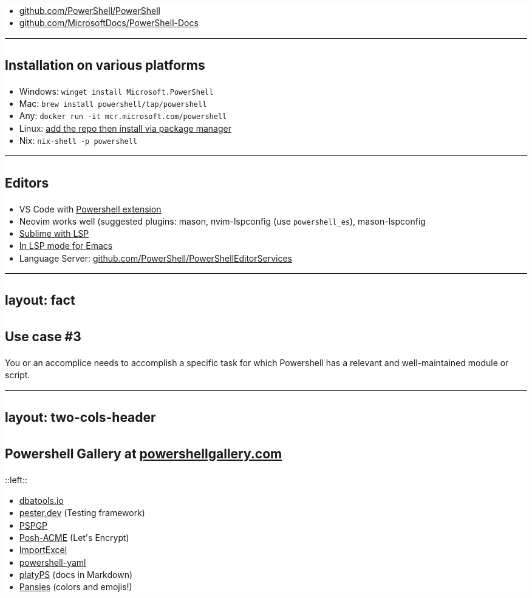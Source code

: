 - [github.com/PowerShell/PowerShell](https://github.com/PowerShell/PowerShell)
- [github.com/MicrosoftDocs/PowerShell-Docs](https://github.com/MicrosoftDocs/PowerShell-Docs)

---

## Installation on various platforms

- Windows: `winget install Microsoft.PowerShell`
- Mac: `brew install powershell/tap/powershell`
- Any: `docker run -it mcr.microsoft.com/powershell`
- Linux: [add the repo then install via package manager](https://learn.microsoft.com/en-us/powershell/scripting/install/installing-powershell-on-linux)
- Nix: `nix-shell -p powershell`



---

## Editors

- VS Code with [Powershell extension](https://marketplace.visualstudio.com/items?itemName=ms-vscode.PowerShell)
- Neovim works well (suggested plugins: mason, nvim-lspconfig (use `powershell_es`), mason-lspconfig
- [Sublime with LSP](https://github.com/sublimelsp/LSP-PowerShellEditorServices)
- [In LSP mode for Emacs](https://emacs-lsp.github.io/lsp-mode/page/lsp-pwsh/)
- Language Server: [github.com/PowerShell/PowerShellEditorServices](https://github.com/PowerShell/PowerShellEditorServices)



---
layout: fact
---

## Use case #3

You or an accomplice needs to accomplish a specific task for which Powershell has a relevant and well-maintained module or script.

---
layout: two-cols-header
---

## Powershell Gallery at [powershellgallery.com](https://www.powershellgallery.com/)

::left::

- [dbatools.io](https://dbatools.io/)
- [pester.dev](https://pester.dev/) (Testing framework)
- [PSPGP](https://github.com/EvotecIT/PSPGP)
- [Posh-ACME](https://poshac.me/docs/) (Let's Encrypt)
- [ImportExcel](https://github.com/dfinke/ImportExcel)
- [powershell-yaml](https://github.com/cloudbase/powershell-yaml)
- [platyPS](https://github.com/PowerShell/platyPS) (docs in Markdown)
- [Pansies](https://github.com/PoshCode/Pansies) (colors and emojis!)
